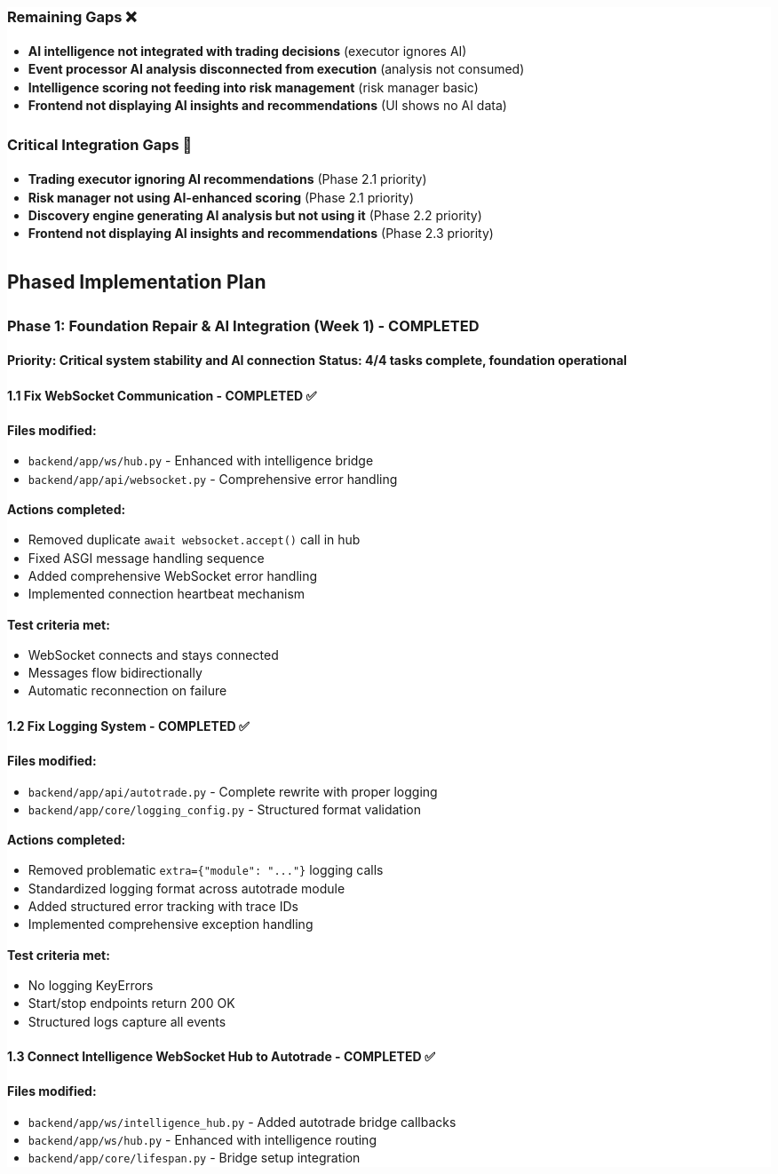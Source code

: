 ### Remaining Gaps ❌
- **AI intelligence not integrated with trading decisions** (executor ignores AI)
- **Event processor AI analysis disconnected from execution** (analysis not consumed)
- **Intelligence scoring not feeding into risk management** (risk manager basic)
- **Frontend not displaying AI insights and recommendations** (UI shows no AI data)

### Critical Integration Gaps 🔧
- **Trading executor ignoring AI recommendations** (Phase 2.1 priority)
- **Risk manager not using AI-enhanced scoring** (Phase 2.1 priority)
- **Discovery engine generating AI analysis but not using it** (Phase 2.2 priority)
- **Frontend not displaying AI insights and recommendations** (Phase 2.3 priority)

## Phased Implementation Plan

### Phase 1: Foundation Repair & AI Integration (Week 1) - COMPLETED
**Priority: Critical system stability and AI connection**
**Status: 4/4 tasks complete, foundation operational**

#### 1.1 Fix WebSocket Communication - COMPLETED ✅
**Files modified:**
- `backend/app/ws/hub.py` - Enhanced with intelligence bridge
- `backend/app/api/websocket.py` - Comprehensive error handling

**Actions completed:**
- Removed duplicate `await websocket.accept()` call in hub
- Fixed ASGI message handling sequence
- Added comprehensive WebSocket error handling
- Implemented connection heartbeat mechanism

**Test criteria met:**
- WebSocket connects and stays connected
- Messages flow bidirectionally
- Automatic reconnection on failure

#### 1.2 Fix Logging System - COMPLETED ✅
**Files modified:**
- `backend/app/api/autotrade.py` - Complete rewrite with proper logging
- `backend/app/core/logging_config.py` - Structured format validation

**Actions completed:**
- Removed problematic `extra={"module": "..."}` logging calls
- Standardized logging format across autotrade module
- Added structured error tracking with trace IDs
- Implemented comprehensive exception handling

**Test criteria met:**
- No logging KeyErrors
- Start/stop endpoints return 200 OK
- Structured logs capture all events

#### 1.3 Connect Intelligence WebSocket Hub to Autotrade - COMPLETED ✅
**Files modified:**
- `backend/app/ws/intelligence_hub.py` - Added autotrade bridge callbacks
- `backend/app/ws/hub.py` - Enhanced with intelligence routing
- `backend/app/core/lifespan.py` - Bridge setup integration
